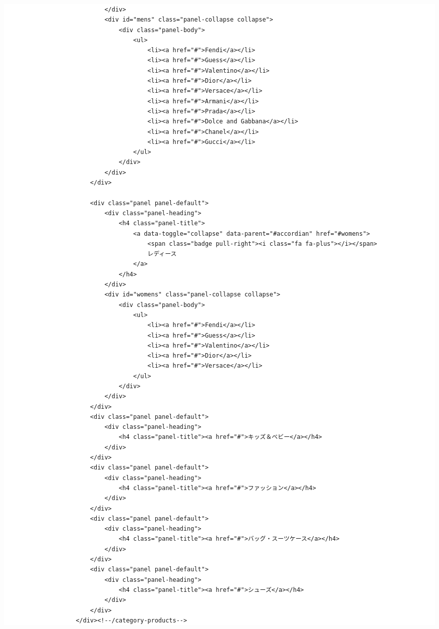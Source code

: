 								</div>
								<div id="mens" class="panel-collapse collapse">
									<div class="panel-body">
										<ul>
											<li><a href="#">Fendi</a></li>
											<li><a href="#">Guess</a></li>
											<li><a href="#">Valentino</a></li>
											<li><a href="#">Dior</a></li>
											<li><a href="#">Versace</a></li>
											<li><a href="#">Armani</a></li>
											<li><a href="#">Prada</a></li>
											<li><a href="#">Dolce and Gabbana</a></li>
											<li><a href="#">Chanel</a></li>
											<li><a href="#">Gucci</a></li>
										</ul>
									</div>
								</div>
							</div>
							
							<div class="panel panel-default">
								<div class="panel-heading">
									<h4 class="panel-title">
										<a data-toggle="collapse" data-parent="#accordian" href="#womens">
											<span class="badge pull-right"><i class="fa fa-plus"></i></span>
											レディース
										</a>
									</h4>
								</div>
								<div id="womens" class="panel-collapse collapse">
									<div class="panel-body">
										<ul>
											<li><a href="#">Fendi</a></li>
											<li><a href="#">Guess</a></li>
											<li><a href="#">Valentino</a></li>
											<li><a href="#">Dior</a></li>
											<li><a href="#">Versace</a></li>
										</ul>
									</div>
								</div>
							</div>
							<div class="panel panel-default">
								<div class="panel-heading">
									<h4 class="panel-title"><a href="#">キッズ＆ベビー</a></h4>
								</div>
							</div>
							<div class="panel panel-default">
								<div class="panel-heading">
									<h4 class="panel-title"><a href="#">ファッション</a></h4>
								</div>
							</div>
							<div class="panel panel-default">
								<div class="panel-heading">
									<h4 class="panel-title"><a href="#">バッグ・スーツケース</a></h4>
								</div>
							</div>
							<div class="panel panel-default">
								<div class="panel-heading">
									<h4 class="panel-title"><a href="#">シューズ</a></h4>
								</div>
							</div>
						</div><!--/category-products-->
					
